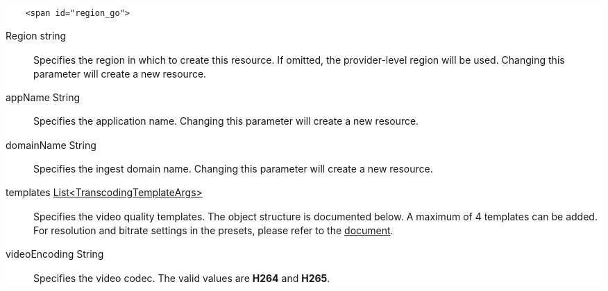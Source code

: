         <span id="region_go">
<a data-swiftype-name="resource-property" data-swiftype-type="text" href="#region_go" style="color: inherit; text-decoration: inherit;">Region</a>
</span>
        <span class="property-indicator"></span>
        <span class="property-type">string</span>
    </dt>
    <dd><p>Specifies the region in which to create this resource. If omitted,
the provider-level region will be used. Changing this parameter will create a new resource.</p>
</dd></dl>
</pulumi-choosable>
</div>

<div>
<pulumi-choosable type="language" values="java">
<dl class="resources-properties"><dt class="property-required property-replacement"
            title="Required">
        <span id="appname_java">
<a data-swiftype-name="resource-property" data-swiftype-type="text" href="#appname_java" style="color: inherit; text-decoration: inherit;">app<wbr>Name</a>
</span>
        <span class="property-indicator"></span>
        <span class="property-type">String</span>
    </dt>
    <dd><p>Specifies the application name.
Changing this parameter will create a new resource.</p>
</dd><dt class="property-required property-replacement"
            title="Required">
        <span id="domainname_java">
<a data-swiftype-name="resource-property" data-swiftype-type="text" href="#domainname_java" style="color: inherit; text-decoration: inherit;">domain<wbr>Name</a>
</span>
        <span class="property-indicator"></span>
        <span class="property-type">String</span>
    </dt>
    <dd><p>Specifies the ingest domain name.
Changing this parameter will create a new resource.</p>
</dd><dt class="property-required"
            title="Required">
        <span id="templates_java">
<a data-swiftype-name="resource-property" data-swiftype-type="text" href="#templates_java" style="color: inherit; text-decoration: inherit;">templates</a>
</span>
        <span class="property-indicator"></span>
        <span class="property-type"><a href="#transcodingtemplate">List&lt;Transcoding<wbr>Template<wbr>Args&gt;</a></span>
    </dt>
    <dd><p>Specifies the video quality templates.
The object structure is documented below. A maximum of 4 templates can be added.
For resolution and bitrate settings in the presets,
please refer to the <a href="https://support.huaweicloud.com/intl/en-us/usermanual-live/live01000802.html">document</a>.</p>
</dd><dt class="property-required"
            title="Required">
        <span id="videoencoding_java">
<a data-swiftype-name="resource-property" data-swiftype-type="text" href="#videoencoding_java" style="color: inherit; text-decoration: inherit;">video<wbr>Encoding</a>
</span>
        <span class="property-indicator"></span>
        <span class="property-type">String</span>
    </dt>
    <dd><p>Specifies the video codec. The valid values are <strong>H264</strong> and <strong>H265</strong>.</p>
</dd><dt class="property-optional"